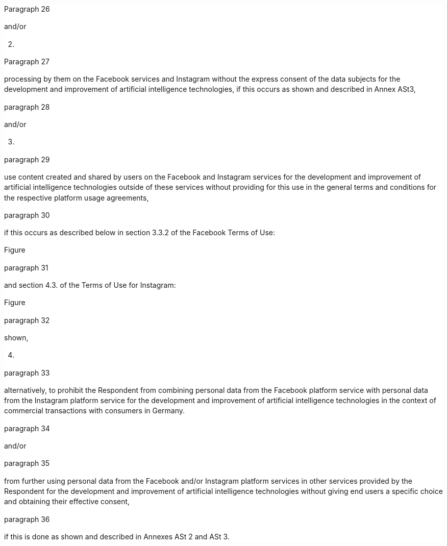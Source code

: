 Paragraph 26

and/or

2.

Paragraph 27

processing by them on the Facebook services and Instagram without the express consent of the data subjects for the development and improvement of artificial intelligence technologies, if this occurs as shown and described in Annex ASt3,

paragraph 28

and/or

3.

paragraph 29

use content created and shared by users on the Facebook and Instagram services for the development and improvement of artificial intelligence technologies outside of these services without providing for this use in the general terms and conditions for the respective platform usage agreements,

paragraph 30

if this occurs as described below in section 3.3.2 of the Facebook Terms of Use:

Figure

paragraph 31

and section 4.3. of the Terms of Use for Instagram:

Figure

paragraph 32

shown,

4.

paragraph 33

alternatively, to prohibit the Respondent from combining personal data from the Facebook platform service with personal data from the Instagram platform service for the development and improvement of artificial intelligence technologies in the context of commercial transactions with consumers in Germany.

paragraph 34

and/or

paragraph 35

from further using personal data from the Facebook and/or Instagram platform services in other services provided by the Respondent for the development and improvement of artificial intelligence technologies without giving end users a specific choice and obtaining their effective consent,

paragraph 36

if this is done as shown and described in Annexes ASt 2 and ASt 3.
